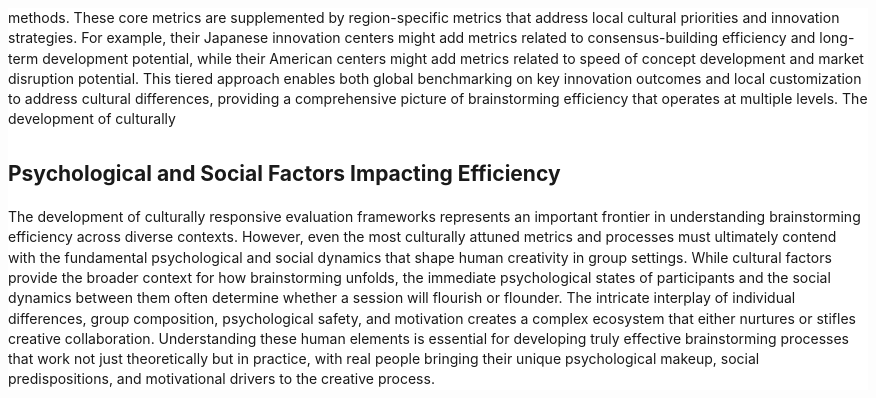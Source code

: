 methods. These core metrics are supplemented by region-specific metrics that address local cultural priorities and innovation strategies. For example, their Japanese innovation centers might add metrics related to consensus-building efficiency and long-term development potential, while their American centers might add metrics related to speed of concept development and market disruption potential. This tiered approach enables both global benchmarking on key innovation outcomes and local customization to address cultural differences, providing a comprehensive picture of brainstorming efficiency that operates at multiple levels. The development of culturally

## Psychological and Social Factors Impacting Efficiency

The development of culturally responsive evaluation frameworks represents an important frontier in understanding brainstorming efficiency across diverse contexts. However, even the most culturally attuned metrics and processes must ultimately contend with the fundamental psychological and social dynamics that shape human creativity in group settings. While cultural factors provide the broader context for how brainstorming unfolds, the immediate psychological states of participants and the social dynamics between them often determine whether a session will flourish or flounder. The intricate interplay of individual differences, group composition, psychological safety, and motivation creates a complex ecosystem that either nurtures or stifles creative collaboration. Understanding these human elements is essential for developing truly effective brainstorming processes that work not just theoretically but in practice, with real people bringing their unique psychological makeup, social predispositions, and motivational drivers to the creative process.
